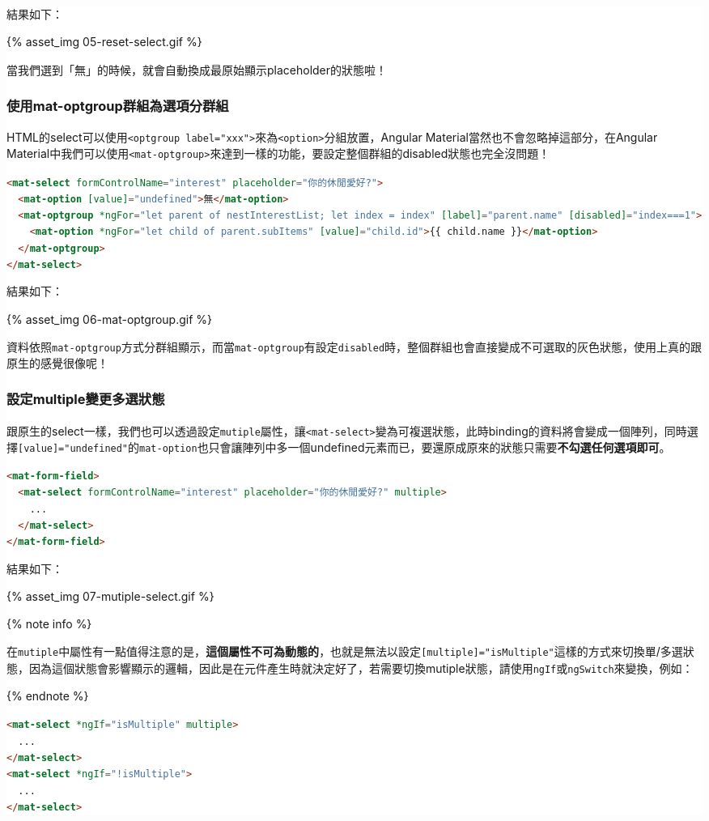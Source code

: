 結果如下：

{% asset_img 05-reset-select.gif %}

當我們選到「無」的時候，就會自動換成最原始顯示placeholder的狀態啦！

### 使用mat-optgroup群組為選項分群組

HTML的select可以使用`<optgroup label="xxx">`來為`<option>`分組放置，Angular Material當然也不會忽略掉這部分，在Angular Material中我們可以使用`<mat-optgroup>`來達到一樣的功能，要設定整個群組的disabled狀態也完全沒問題！

```html
<mat-select formControlName="interest" placeholder="你的休閒愛好?">
  <mat-option [value]="undefined">無</mat-option>
  <mat-optgroup *ngFor="let parent of nestInterestList; let index = index" [label]="parent.name" [disabled]="index===1">
    <mat-option *ngFor="let child of parent.subItems" [value]="child.id">{{ child.name }}</mat-option>
  </mat-optgroup>
</mat-select>
```

結果如下：

{% asset_img 06-mat-optgroup.gif %}

資料依照`mat-optgroup`方式分群組顯示，而當`mat-optgroup`有設定`disabled`時，整個群組也會直接變成不可選取的灰色狀態，使用上真的跟原生的感覺很像呢！

### 設定multiple變更多選狀態

跟原生的select一樣，我們也可以透過設定`mutiple`屬性，讓`<mat-select>`變為可複選狀態，此時binding的資料將會變成一個陣列，同時選擇`[value]="undefined"`的`mat-option`也只會讓陣列中多一個undefined元素而已，要還原成原來的狀態只需要**不勾選任何選項即可**。

```html
<mat-form-field>
  <mat-select formControlName="interest" placeholder="你的休閒愛好?" multiple>
    ...
  </mat-select>
</mat-form-field>
```

結果如下：

{% asset_img 07-mutiple-select.gif %}

{% note info %}

在`mutiple`中屬性有一點值得注意的是，**這個屬性不可為動態的**，也就是無法以設定`[multiple]="isMultiple"`這樣的方式來切換單/多選狀態，因為這個狀態會影響顯示的邏輯，因此是在元件產生時就決定好了，若需要切換mutiple狀態，請使用`ngIf`或`ngSwitch`來變換，例如：

{% endnote %}

```html
<mat-select *ngIf="isMultiple" multiple>
  ...
</mat-select>
<mat-select *ngIf="!isMultiple">
  ...
</mat-select>
```

